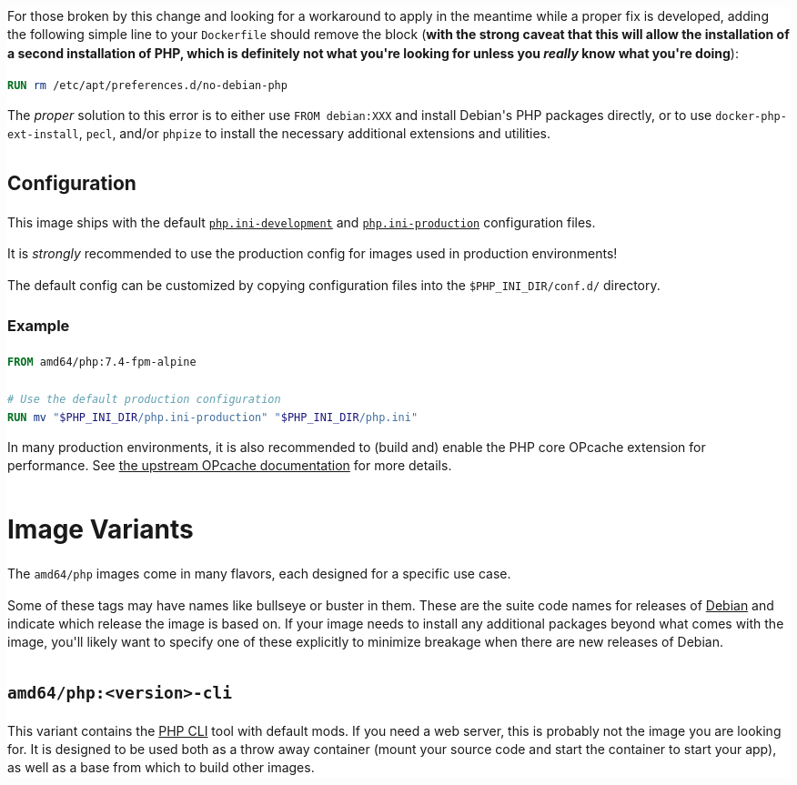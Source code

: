 For those broken by this change and looking for a workaround to apply in the meantime while a proper fix is developed, adding the following simple line to your `Dockerfile` should remove the block (**with the strong caveat that this will allow the installation of a second installation of PHP, which is definitely not what you're looking for unless you *really* know what you're doing**):

```dockerfile
RUN rm /etc/apt/preferences.d/no-debian-php
```

The *proper* solution to this error is to either use `FROM debian:XXX` and install Debian's PHP packages directly, or to use `docker-php-ext-install`, `pecl`, and/or `phpize` to install the necessary additional extensions and utilities.

## Configuration

This image ships with the default [`php.ini-development`](https://github.com/php/php-src/blob/master/php.ini-development) and [`php.ini-production`](https://github.com/php/php-src/blob/master/php.ini-production) configuration files.

It is *strongly* recommended to use the production config for images used in production environments!

The default config can be customized by copying configuration files into the `$PHP_INI_DIR/conf.d/` directory.

### Example

```dockerfile
FROM amd64/php:7.4-fpm-alpine

# Use the default production configuration
RUN mv "$PHP_INI_DIR/php.ini-production" "$PHP_INI_DIR/php.ini"
```

In many production environments, it is also recommended to (build and) enable the PHP core OPcache extension for performance. See [the upstream OPcache documentation](https://www.php.net/manual/en/book.opcache.php) for more details.

# Image Variants

The `amd64/php` images come in many flavors, each designed for a specific use case.

Some of these tags may have names like bullseye or buster in them. These are the suite code names for releases of [Debian](https://wiki.debian.org/DebianReleases) and indicate which release the image is based on. If your image needs to install any additional packages beyond what comes with the image, you'll likely want to specify one of these explicitly to minimize breakage when there are new releases of Debian.

## `amd64/php:<version>-cli`

This variant contains the [PHP CLI](https://secure.php.net/manual/en/features.commandline.php) tool with default mods. If you need a web server, this is probably not the image you are looking for. It is designed to be used both as a throw away container (mount your source code and start the container to start your app), as well as a base from which to build other images.
